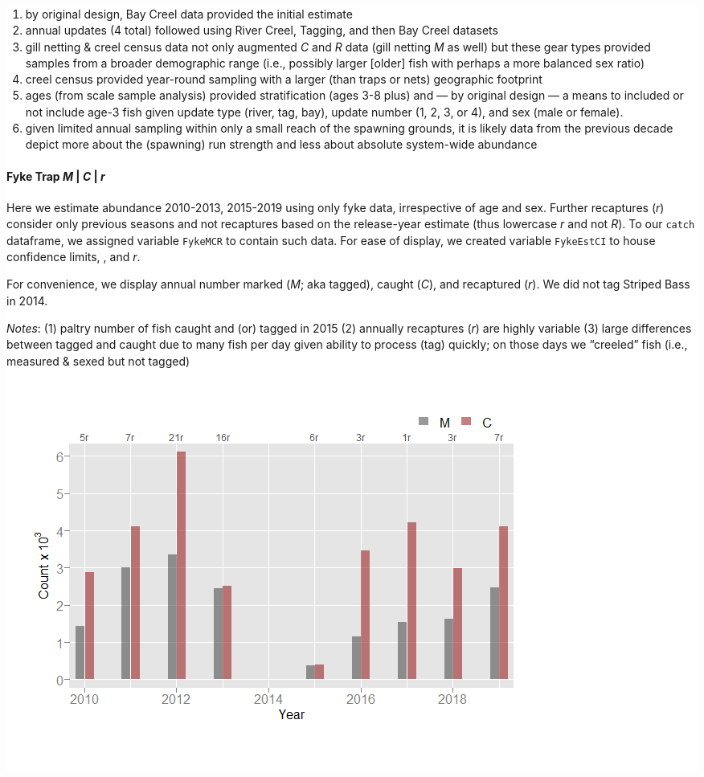 1)  by original design, Bay Creel data provided the initial estimate
2)  annual updates (4 total) followed using River Creel, Tagging, and
    then Bay Creel datasets
3)  gill netting & creel census data not only augmented *C* and *R* data
    (gill netting *M* as well) but these gear types provided samples
    from a broader demographic range (i.e., possibly larger \[older\]
    fish with perhaps a more balanced sex ratio)
4)  creel census provided year-round sampling with a larger (than traps
    or nets) geographic footprint
5)  ages (from scale sample analysis) provided stratification (ages 3-8
    plus) and — by original design — a means to included or not include
    age-3 fish given update type (river, tag, bay), update number (1, 2,
    3, or 4), and sex (male or female).
6)  given limited annual sampling within only a small reach of the
    spawning grounds, it is likely data from the previous decade depict
    more about the (spawning) run strength and less about absolute
    system-wide abundance

#### Fyke Trap *M* | *C* | *r*

Here we estimate abundance 2010-2013, 2015-2019 using only fyke data,
irrespective of age and sex. Further recaptures (*r*) consider only
previous seasons and not recaptures based on the release-year estimate
(thus lowercase *r* and not *R*). To our `catch` dataframe, we assigned
variable `FykeMCR` to contain such data. For ease of display, we created
variable `FykeEstCI` to house confidence limits, , and *r*.

For convenience, we display annual number marked (*M*; aka tagged),
caught (*C*), and recaptured (*r*). We did not tag Striped Bass in 2014.

*Notes*: (1) paltry number of fish caught and (or) tagged in 2015 (2)
annually recaptures (*r*) are highly variable (3) large differences
between tagged and caught due to many fish per day given ability to
process (tag) quickly; on those days we “creeled” fish (i.e., measured &
sexed but not tagged)

![](abundance_files/figure-gfm/plog-mark-caught-1.png)
